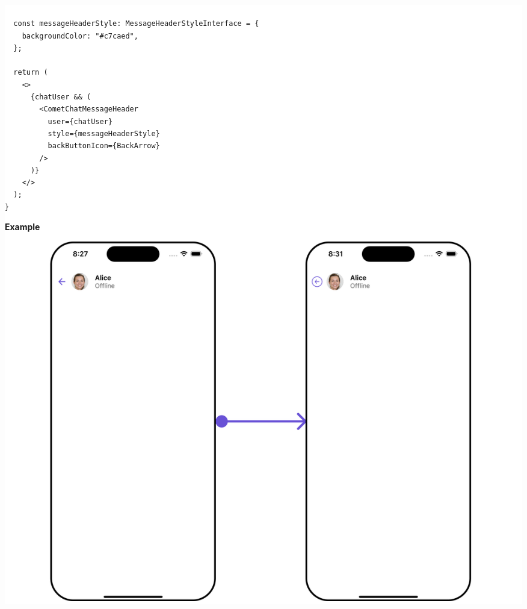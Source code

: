 ```tsx

  const messageHeaderStyle: MessageHeaderStyleInterface = {
    backgroundColor: "#c7caed",
  };

  return (
    <>
      {chatUser && (
        <CometChatMessageHeader
          user={chatUser}
          style={messageHeaderStyle}
          backButtonIcon={BackArrow}
        />
      )}
    </>
  );
}
```

</TabItem>
</Tabs>

**Example**

<Tabs>

<TabItem value="iOS" label="iOS">

![](../../assets/iOS/message_header_set_back_button_cometchat_screens.png)
